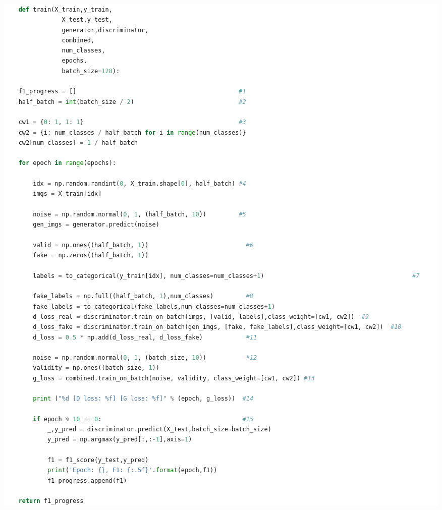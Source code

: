 ```py
	def train(X_train,y_train,
				X_test,y_test,
				generator,discriminator,
				combined,
				num_classes,
				epochs,
				batch_size=128):

    f1_progress = []                                             #1
    half_batch = int(batch_size / 2)                             #2

    cw1 = {0: 1, 1: 1}                                           #3
    cw2 = {i: num_classes / half_batch for i in range(num_classes)}
    cw2[num_classes] = 1 / half_batch

    for epoch in range(epochs):

        idx = np.random.randint(0, X_train.shape[0], half_batch) #4
        imgs = X_train[idx]

        noise = np.random.normal(0, 1, (half_batch, 10))         #5
        gen_imgs = generator.predict(noise)

        valid = np.ones((half_batch, 1))                           #6
        fake = np.zeros((half_batch, 1))

        labels = to_categorical(y_train[idx], num_classes=num_classes+1)                                         #7

        fake_labels = np.full((half_batch, 1),num_classes)         #8
        fake_labels = to_categorical(fake_labels,num_classes=num_classes+1)
        d_loss_real = discriminator.train_on_batch(imgs, [valid, labels],class_weight=[cw1, cw2])  #9
        d_loss_fake = discriminator.train_on_batch(gen_imgs, [fake, fake_labels],class_weight=[cw1, cw2])  #10
        d_loss = 0.5 * np.add(d_loss_real, d_loss_fake)            #11

        noise = np.random.normal(0, 1, (batch_size, 10))           #12
        validity = np.ones((batch_size, 1))
        g_loss = combined.train_on_batch(noise, validity, class_weight=[cw1, cw2]) #13

        print ("%d [D loss: %f] [G loss: %f]" % (epoch, g_loss))  #14

        if epoch % 10 == 0:                                       #15
            _,y_pred = discriminator.predict(X_test,batch_size=batch_size)
            y_pred = np.argmax(y_pred[:,:-1],axis=1)

            f1 = f1_score(y_test,y_pred)
            print('Epoch: {}, F1: {:.5f}'.format(epoch,f1))
            f1_progress.append(f1)

    return f1_progress
```
